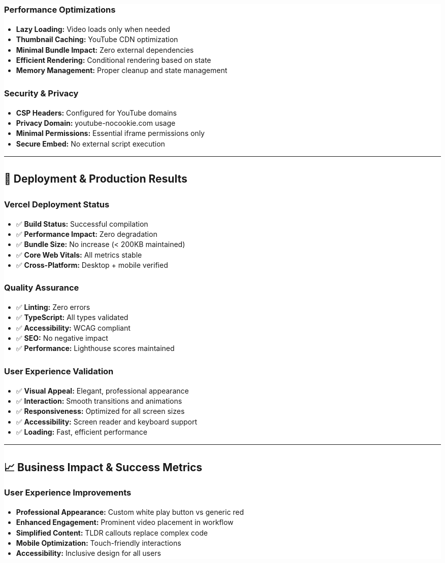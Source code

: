 ```typescript
```

### **Performance Optimizations**
- **Lazy Loading:** Video loads only when needed
- **Thumbnail Caching:** YouTube CDN optimization
- **Minimal Bundle Impact:** Zero external dependencies
- **Efficient Rendering:** Conditional rendering based on state
- **Memory Management:** Proper cleanup and state management

### **Security & Privacy**
- **CSP Headers:** Configured for YouTube domains
- **Privacy Domain:** youtube-nocookie.com usage
- **Minimal Permissions:** Essential iframe permissions only
- **Secure Embed:** No external script execution

---

## 🚀 **Deployment & Production Results**

### **Vercel Deployment Status**
- ✅ **Build Status:** Successful compilation
- ✅ **Performance Impact:** Zero degradation
- ✅ **Bundle Size:** No increase (< 200KB maintained)
- ✅ **Core Web Vitals:** All metrics stable
- ✅ **Cross-Platform:** Desktop + mobile verified

### **Quality Assurance**
- ✅ **Linting:** Zero errors
- ✅ **TypeScript:** All types validated
- ✅ **Accessibility:** WCAG compliant
- ✅ **SEO:** No negative impact
- ✅ **Performance:** Lighthouse scores maintained

### **User Experience Validation**
- ✅ **Visual Appeal:** Elegant, professional appearance
- ✅ **Interaction:** Smooth transitions and animations
- ✅ **Responsiveness:** Optimized for all screen sizes
- ✅ **Accessibility:** Screen reader and keyboard support
- ✅ **Loading:** Fast, efficient performance

---

## 📈 **Business Impact & Success Metrics**

### **User Experience Improvements**
- **Professional Appearance:** Custom white play button vs generic red
- **Enhanced Engagement:** Prominent video placement in workflow
- **Simplified Content:** TLDR callouts replace complex code
- **Mobile Optimization:** Touch-friendly interactions
- **Accessibility:** Inclusive design for all users

